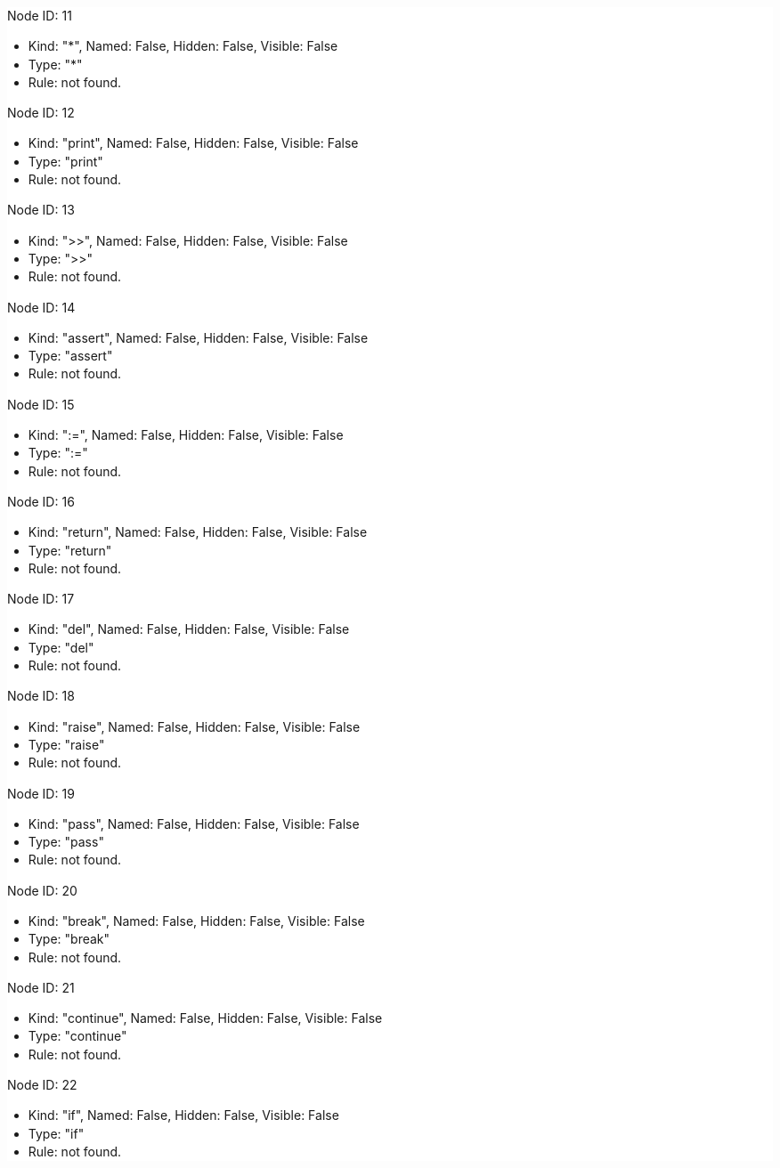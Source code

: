 Node ID: 11
 - Kind: "*", Named: False, Hidden: False, Visible: False
 - Type: "*"
 - Rule: not found.

Node ID: 12
 - Kind: "print", Named: False, Hidden: False, Visible: False
 - Type: "print"
 - Rule: not found.

Node ID: 13
 - Kind: ">>", Named: False, Hidden: False, Visible: False
 - Type: ">>"
 - Rule: not found.

Node ID: 14
 - Kind: "assert", Named: False, Hidden: False, Visible: False
 - Type: "assert"
 - Rule: not found.

Node ID: 15
 - Kind: ":=", Named: False, Hidden: False, Visible: False
 - Type: ":="
 - Rule: not found.

Node ID: 16
 - Kind: "return", Named: False, Hidden: False, Visible: False
 - Type: "return"
 - Rule: not found.

Node ID: 17
 - Kind: "del", Named: False, Hidden: False, Visible: False
 - Type: "del"
 - Rule: not found.

Node ID: 18
 - Kind: "raise", Named: False, Hidden: False, Visible: False
 - Type: "raise"
 - Rule: not found.

Node ID: 19
 - Kind: "pass", Named: False, Hidden: False, Visible: False
 - Type: "pass"
 - Rule: not found.

Node ID: 20
 - Kind: "break", Named: False, Hidden: False, Visible: False
 - Type: "break"
 - Rule: not found.

Node ID: 21
 - Kind: "continue", Named: False, Hidden: False, Visible: False
 - Type: "continue"
 - Rule: not found.

Node ID: 22
 - Kind: "if", Named: False, Hidden: False, Visible: False
 - Type: "if"
 - Rule: not found.
